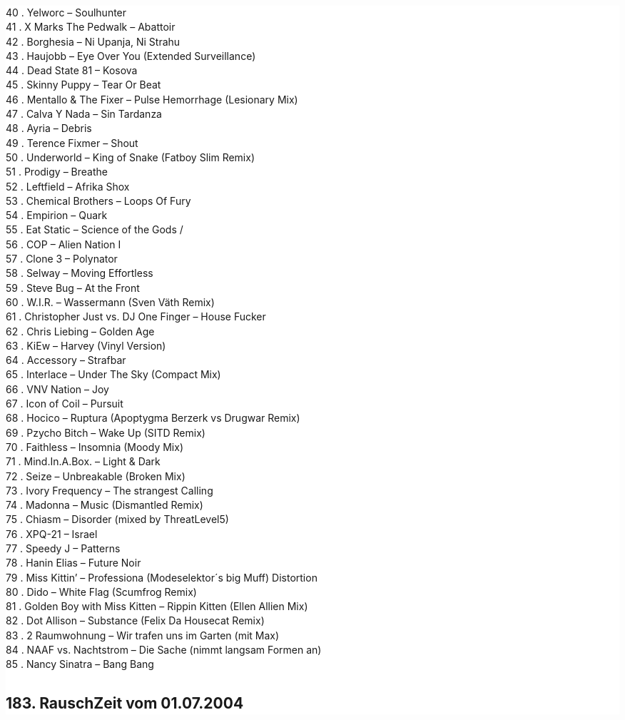 40 . Yelworc – Soulhunter<br />
41 . X Marks The Pedwalk – Abattoir<br />
42 . Borghesia – Ni Upanja, Ni Strahu<br />
43 . Haujobb – Eye Over You (Extended Surveillance)<br />
44 . Dead State 81 – Kosova<br />
45 . Skinny Puppy – Tear Or Beat<br />
46 . Mentallo &amp; The Fixer – Pulse Hemorrhage (Lesionary Mix)<br />
47 . Calva Y Nada – Sin Tardanza<br />
48 . Ayria – Debris<br />
49 . Terence Fixmer – Shout<br />
50 . Underworld – King of Snake (Fatboy Slim Remix)<br />
51 . Prodigy – Breathe<br />
52 . Leftfield – Afrika Shox<br />
53 . Chemical Brothers – Loops Of Fury<br />
54 . Empirion – Quark<br />
55 . Eat Static – Science of the Gods /<br />
56 . COP – Alien Nation I<br />
57 . Clone 3 – Polynator<br />
58 . Selway – Moving Effortless<br />
59 . Steve Bug – At the Front<br />
60 . W.I.R. – Wassermann (Sven Väth Remix)<br />
61 . Christopher Just vs. DJ One Finger – House Fucker<br />
62 . Chris Liebing – Golden Age<br />
63 . KiEw – Harvey (Vinyl Version)<br />
64 . Accessory – Strafbar<br />
65 . Interlace – Under The Sky (Compact Mix)<br />
66 . VNV Nation – Joy<br />
67 . Icon of Coil – Pursuit<br />
68 . Hocico – Ruptura (Apoptygma Berzerk vs Drugwar Remix)<br />
69 . Pzycho Bitch – Wake Up (SITD Remix)<br />
70 . Faithless – Insomnia (Moody Mix)<br />
71 . Mind.In.A.Box. – Light &amp; Dark<br />
72 . Seize – Unbreakable (Broken Mix)<br />
73 . Ivory Frequency – The strangest Calling<br />
74 . Madonna – Music (Dismantled Remix)<br />
75 . Chiasm – Disorder (mixed by ThreatLevel5)<br />
76 . XPQ-21 – Israel<br />
77 . Speedy J – Patterns<br />
78 . Hanin Elias – Future Noir<br />
79 . Miss Kittin’ – Professiona (Modeselektor´s big Muff) Distortion<br />
80 . Dido – White Flag (Scumfrog Remix)<br />
81 . Golden Boy with Miss Kitten – Rippin Kitten (Ellen Allien Mix)<br />
82 . Dot Allison – Substance (Felix Da Housecat Remix)<br />
83 . 2 Raumwohnung – Wir trafen uns im Garten (mit Max)<br />
84 . NAAF vs. Nachtstrom – Die Sache (nimmt langsam Formen an)<br />
85 . Nancy Sinatra – Bang Bang</p>


<a id="1525"></a>

## 183. RauschZeit vom 01.07.2004
